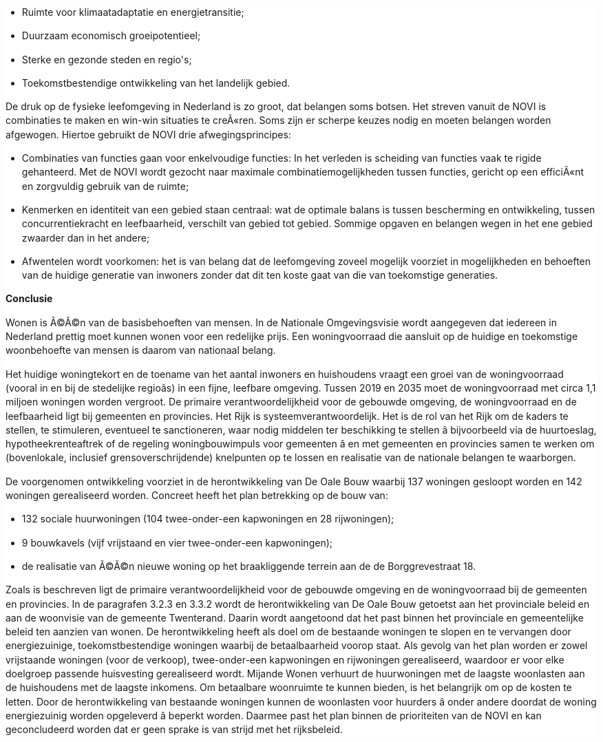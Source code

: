 * Ruimte voor klimaatadaptatie en energietransitie;

* Duurzaam economisch groeipotentieel;

* Sterke en gezonde steden en regio's;

* Toekomstbestendige ontwikkeling van het landelijk gebied.

De druk op de fysieke leefomgeving in Nederland is zo groot, dat belangen soms botsen. Het streven vanuit de NOVI is combinaties te maken en win\-win situaties te creÃ«ren. Soms zijn er scherpe keuzes nodig en moeten belangen worden afgewogen. Hiertoe gebruikt de NOVI drie afwegingsprincipes:

* Combinaties van functies gaan voor enkelvoudige functies: In het verleden is scheiding van functies vaak te rigide gehanteerd. Met de NOVI wordt gezocht naar maximale combinatiemogelijkheden tussen functies, gericht op een efficiÃ«nt en zorgvuldig gebruik van de ruimte;

* Kenmerken en identiteit van een gebied staan centraal: wat de optimale balans is tussen bescherming en ontwikkeling, tussen concurrentiekracht en leefbaarheid, verschilt van gebied tot gebied. Sommige opgaven en belangen wegen in het ene gebied zwaarder dan in het andere;

* Afwentelen wordt voorkomen: het is van belang dat de leefomgeving zoveel mogelijk voorziet in mogelijkheden en behoeften van de huidige generatie van inwoners zonder dat dit ten koste gaat van die van toekomstige generaties.

**Conclusie**

Wonen is Ã©Ã©n van de basisbehoeften van mensen. In de Nationale Omgevingsvisie wordt aangegeven dat iedereen in Nederland prettig moet kunnen wonen voor een redelijke prijs. Een woningvoorraad die aansluit op de huidige en toekomstige woonbehoefte van mensen is daarom van nationaal belang.

Het huidige woningtekort en de toename van het aantal inwoners en huishoudens vraagt een groei van de woningvoorraad (vooral in en bij de stedelijke regioâs) in een fijne, leefbare omgeving. Tussen 2019 en 2035 moet de woningvoorraad met circa 1,1 miljoen woningen worden vergroot. De primaire verantwoordelijkheid voor de gebouwde omgeving, de woningvoorraad en de leefbaarheid ligt bij gemeenten en provincies. Het Rijk is systeemverantwoordelijk. Het is de rol van het Rijk om de kaders te stellen, te stimuleren, eventueel te sanctioneren, waar nodig middelen ter beschikking te stellen â bijvoorbeeld via de huurtoeslag, hypotheekrenteaftrek of de regeling woningbouwimpuls voor gemeenten â en met gemeenten en provincies samen te werken om (bovenlokale, inclusief grensoverschrijdende) knelpunten op te lossen en realisatie van de nationale belangen te waarborgen.

De voorgenomen ontwikkeling voorziet in de herontwikkeling van De Oale Bouw waarbij 137 woningen gesloopt worden en 142 woningen gerealiseerd worden. Concreet heeft het plan betrekking op de bouw van:

* 132 sociale huurwoningen (104 twee\-onder\-een kapwoningen en 28 rijwoningen);

* 9 bouwkavels (vijf vrijstaand en vier twee\-onder\-een kapwoningen);

* de realisatie van Ã©Ã©n nieuwe woning op het braakliggende terrein aan de de Borggrevestraat 18\.

Zoals is beschreven ligt de primaire verantwoordelijkheid voor de gebouwde omgeving en de woningvoorraad bij de gemeenten en provincies. In de paragrafen 3\.2\.3 en 3\.3\.2 wordt de herontwikkeling van De Oale Bouw getoetst aan het provinciale beleid en aan de woonvisie van de gemeente Twenterand. Daarin wordt aangetoond dat het past binnen het provinciale en gemeentelijke beleid ten aanzien van wonen. De herontwikkeling heeft als doel om de bestaande woningen te slopen en te vervangen door energiezuinige, toekomstbestendige woningen waarbij de betaalbaarheid voorop staat. Als gevolg van het plan worden er zowel vrijstaande woningen (voor de verkoop), twee\-onder\-een kapwoningen en rijwoningen gerealiseerd, waardoor er voor elke doelgroep passende huisvesting gerealiseerd wordt. Mijande Wonen verhuurt de huurwoningen met de laagste woonlasten aan de huishoudens met de laagste inkomens. Om betaalbare woonruimte te kunnen bieden, is het belangrijk om op de kosten te letten. Door de herontwikkeling van bestaande woningen kunnen de woonlasten voor huurders â onder andere doordat de woning energiezuinig worden opgeleverd â beperkt worden. Daarmee past het plan binnen de prioriteiten van de NOVI en kan geconcludeerd worden dat er geen sprake is van strijd met het rijksbeleid.
